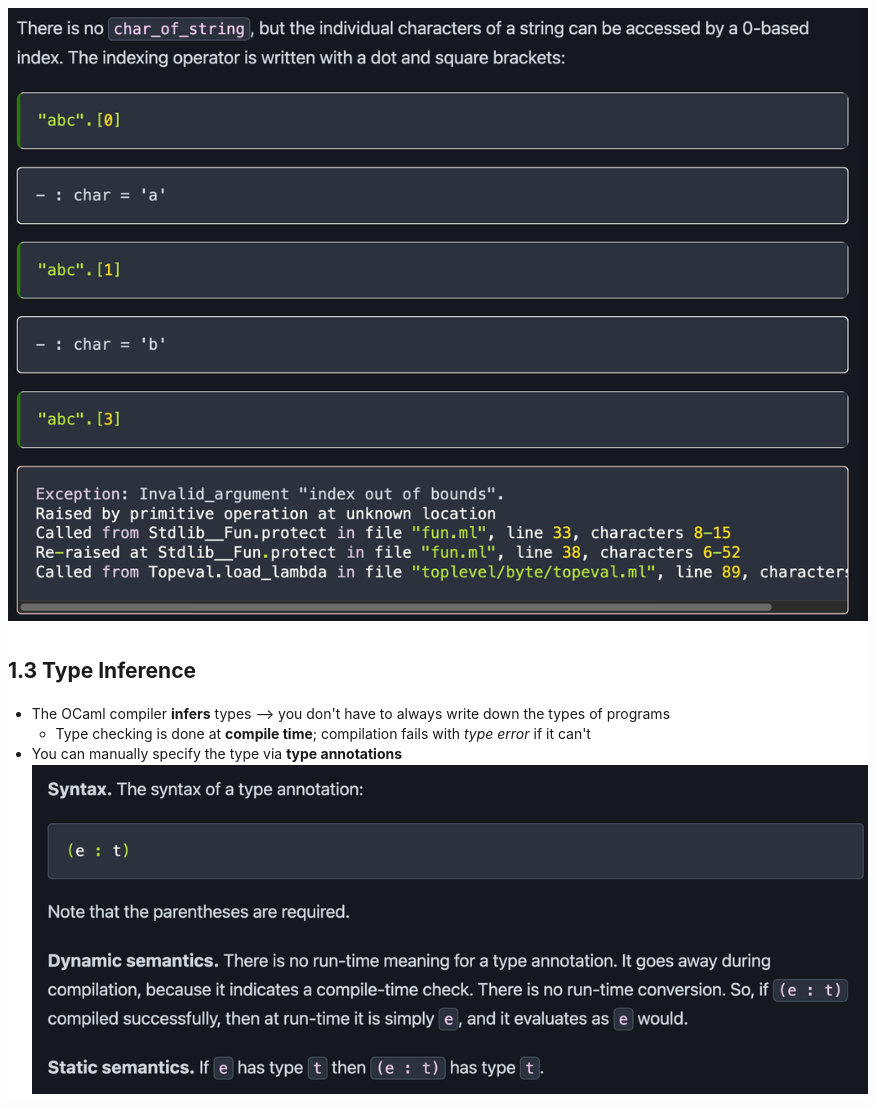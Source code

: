 ![](../../attachments/Pasted%20image%2020250408171123.png)

## 1.3 Type Inference
* The OCaml compiler **infers** types ⟶ you don't have to always write down the types of programs
	* Type checking is done at **compile time**; compilation fails with *type error* if it can't
* You can manually specify the type via **type annotations**
![](../../attachments/Pasted%20image%2020250408174152.png)
